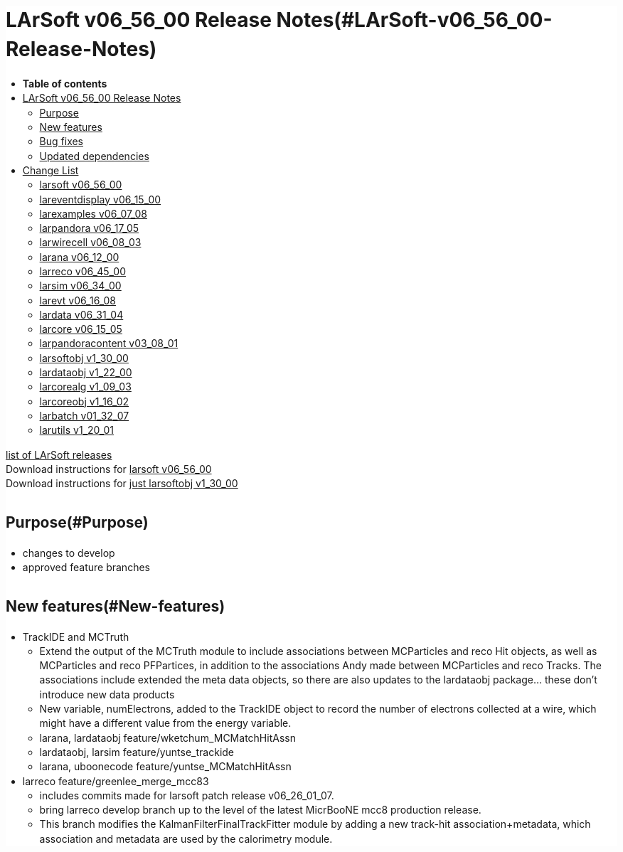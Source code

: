 LArSoft v06\_56\_00 Release Notes(#LArSoft-v06_56_00-Release-Notes)
======================================================================

-   **Table of contents**
-   [LArSoft v06\_56\_00 Release Notes](#LArSoft-v06_56_00-Release-Notes)
    -   [Purpose](#Purpose)
    -   [New features](#New-features)
    -   [Bug fixes](#Bug-fixes)
    -   [Updated dependencies](#Updated-dependencies)
-   [Change List](#Change-List)
    -   [larsoft v06\_56\_00](#larsoft-v06_56_00)
    -   [lareventdisplay v06\_15\_00](#lareventdisplay-v06_15_00)
    -   [larexamples v06\_07\_08](#larexamples-v06_07_08)
    -   [larpandora v06\_17\_05](#larpandora-v06_17_05)
    -   [larwirecell v06\_08\_03](#larwirecell-v06_08_03)
    -   [larana v06\_12\_00](#larana-v06_12_00)
    -   [larreco v06\_45\_00](#larreco-v06_45_00)
    -   [larsim v06\_34\_00](#larsim-v06_34_00)
    -   [larevt v06\_16\_08](#larevt-v06_16_08)
    -   [lardata v06\_31\_04](#lardata-v06_31_04)
    -   [larcore v06\_15\_05](#larcore-v06_15_05)
    -   [larpandoracontent v03\_08\_01](#larpandoracontent-v03_08_01)
    -   [larsoftobj v1\_30\_00](#larsoftobj-v1_30_00)
    -   [lardataobj v1\_22\_00](#lardataobj-v1_22_00)
    -   [larcorealg v1\_09\_03](#larcorealg-v1_09_03)
    -   [larcoreobj v1\_16\_02](#larcoreobj-v1_16_02)
    -   [larbatch v01\_32\_07](#larbatch-v01_32_07)
    -   [larutils v1\_20\_01](#larutils-v1_20_01)

[list of LArSoft releases](LArSoft_release_list)\
Download instructions for [larsoft v06\_56\_00](http://scisoft.fnal.gov/scisoft/bundles/larsoft/v06_56_00/larsoft-v06_56_00.html)\
Download instructions for [just larsoftobj v1\_30\_00](http://scisoft.fnal.gov/scisoft/bundles/larsoftobj/v1_30_00/larsoftobj-v1_30_00.html)

Purpose(#Purpose)
--------------------

-   changes to develop
-   approved feature branches

New features(#New-features)
------------------------------

-   TrackIDE and MCTruth
    -   Extend the output of the MCTruth module to include associations between MCParticles and reco Hit objects, as well as MCParticles and reco PFPartices, in addition to the associations Andy made between MCParticles and reco Tracks. The associations include extended the meta data objects, so there are also updates to the lardataobj package… these don’t introduce new data products
    -   New variable, numElectrons, added to the TrackIDE object to record the number of electrons collected at a wire, which might have a different value from the energy variable.
    -   larana, lardataobj feature/wketchum\_MCMatchHitAssn
    -   lardataobj, larsim feature/yuntse\_trackide
    -   larana, uboonecode feature/yuntse\_MCMatchHitAssn
-   larreco feature/greenlee\_merge\_mcc83
    -   includes commits made for larsoft patch release v06\_26\_01\_07.
    -   bring larreco develop branch up to the level of the latest MicrBooNE mcc8 production release.
    -   This branch modifies the KalmanFilterFinalTrackFitter module by adding a new track-hit association+metadata, which association and metadata are used by the calorimetry module.

